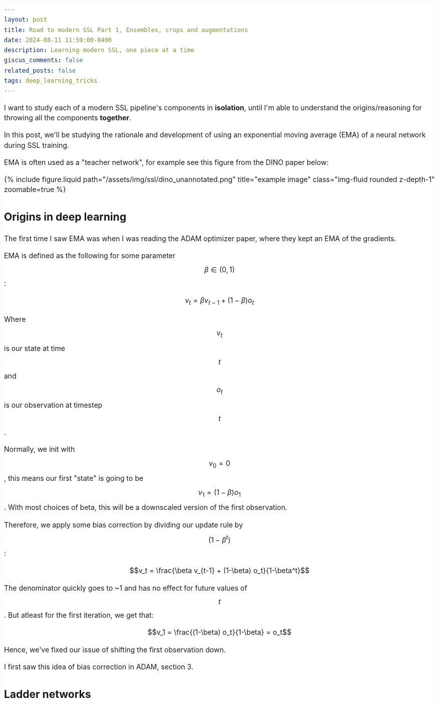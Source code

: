 ```yaml
---
layout: post
title: Road to modern SSL Part 1, Ensembles, crops and augmentations
date: 2024-08-11 11:59:00-0400
description: Learning modern SSL, one piece at a time
giscus_comments: false
related_posts: false
tags: deep_learning_tricks
---
```


I want to study each of a modern SSL pipeline's components in **isolation**, until I'm able to understand the origins/reasoning for throwing all the components **together**. 

In this post, we'll be studying the rationale and development of using an exponential moving average (EMA) of a neural network during SSL training.

EMA is often used as a "teacher network", for example see this figure from the DINO paper below:


<div class="equation">
    <div class="col-sm mt-3 mt-md-0">
        {% include figure.liquid path="/assets/img/ssl/dino_unannotated.png" title="example image" class="img-fluid rounded z-depth-1" zoomable=true %}
    </div>
</div>


## Origins in deep learning

The first time I saw EMA was when I was reading the ADAM optimizer paper, where they kept an EMA of the gradients.

EMA is defined as the following for some parameter $$\beta\in (0, 1)$$:

$$v_t = \beta v_{t-1} + (1-\beta) o_t$$

Where $$v_t$$ is our state at time $$t$$ and $$o_t$$ is our observation at timestep $$t$$.

Normally, we init with $$v_0 = 0$$, this means our first "state" is going to be $$v_1 = (1-\beta)o_1$$. With most choices of beta, this will be a downscaled version of the first observation.

Therefore, we apply some bias correction by dividing our update rule by $$(1-\beta^t)$$:

$$v_t = \frac{\beta v_{t-1} + (1-\beta) o_t}{1-\beta^t}$$

The denominator quickly goes to ~1 and has no effect for future values of $$t$$. 
But atleast for the first iteration, we get that:

$$v_1 = \frac{(1-\beta) o_t}{1-\beta} = o_t$$

Hence, we've fixed our issue of shifting the first observation down. 

I first saw this idea of bias correction in ADAM, section 3. 

## Ladder networks
